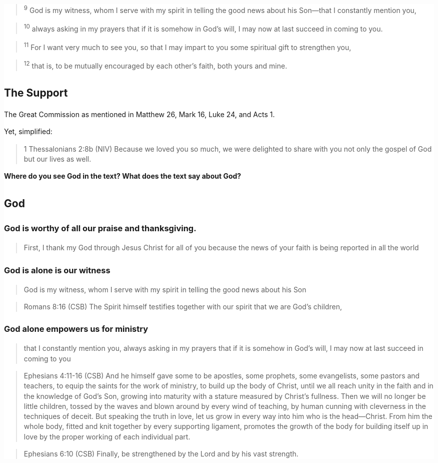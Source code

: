 ><sup>9</sup> God is my witness, whom I serve with my spirit in telling the good news about his Son—that I constantly mention you, 

><sup>10</sup> always asking in my prayers that if it is somehow in God’s will, I may now at last succeed in coming to you. 

><sup>11</sup> For I want very much to see you, so that I may impart to you some spiritual gift to strengthen you, 

><sup>12</sup> that is, to be mutually encouraged by each other’s faith, both yours and mine.

<div style="page-break-after: always;"></div>

## The Support

The Great Commission as mentioned in Matthew 26, Mark 16, Luke 24, and Acts 1.

Yet, simplified:

>1 Thessalonians 2:8b (NIV) Because we loved you so much, we were delighted to share with you not only the gospel of God but our lives as well.

<div style="page-break-after: always;"></div>

**Where do you see God in the text? What does the text say about God?**

## God

### God is worthy of all our praise and thanksgiving.

>First, I thank my God through Jesus Christ for all of you because the news of your faith is being reported in all the world



### God is alone is our witness

>God is my witness, whom I serve with my spirit in telling the good news about his Son

>Romans 8:16 (CSB) The Spirit himself testifies together with our spirit that we are God’s children,

### God alone empowers us for ministry

>that I constantly mention you, always asking in my prayers that if it is somehow in God’s will, I may now at last succeed in coming to you

>Ephesians 4:11-16 (CSB) And he himself gave some to be apostles, some prophets, some evangelists, some pastors and teachers, to equip the saints for the work of ministry, to build up the body of Christ, until we all reach unity in the faith and in the knowledge of God’s Son, growing into maturity with a stature measured by Christ’s fullness. Then we will no longer be little children, tossed by the waves and blown around by every wind of teaching, by human cunning with cleverness in the techniques of deceit. But speaking the truth in love, let us grow in every way into him who is the head—Christ. From him the whole body, fitted and knit together by every supporting ligament, promotes the growth of the body for building itself up in love by the proper working of each individual part.

>Ephesians 6:10 (CSB) Finally, be strengthened by the Lord and by his vast strength.
